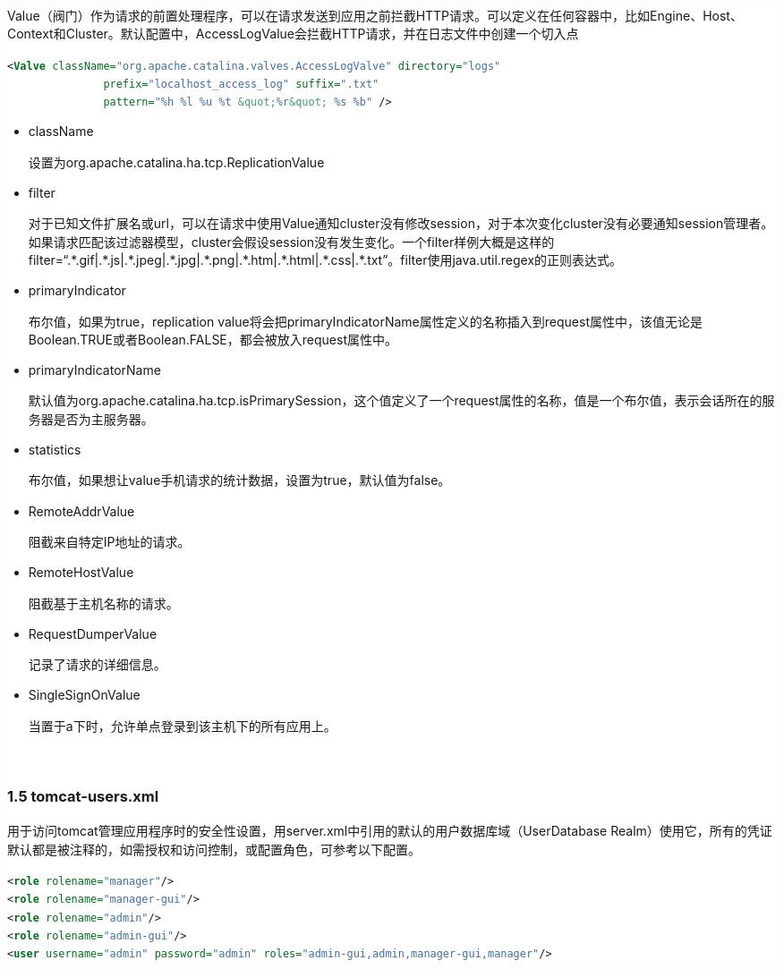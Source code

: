 Value（阀门）作为请求的前置处理程序，可以在请求发送到应用之前拦截HTTP请求。可以定义在任何容器中，比如Engine、Host、Context和Cluster。默认配置中，AccessLogValue会拦截HTTP请求，并在日志文件中创建一个切入点

```xml
<Valve className="org.apache.catalina.valves.AccessLogValve" directory="logs"
               prefix="localhost_access_log" suffix=".txt"
               pattern="%h %l %u %t &quot;%r&quot; %s %b" />
```

- className

  设置为org.apache.catalina.ha.tcp.ReplicationValue

- filter

  对于已知文件扩展名或url，可以在请求中使用Value通知cluster没有修改session，对于本次变化cluster没有必要通知session管理者。如果请求匹配该过滤器模型，cluster会假设session没有发生变化。一个filter样例大概是这样的filter=“.\*.gif|.\*.js|.\*.jpeg|.\*.jpg|.\*.png|.\*.htm|.\*.html|.\*.css|.\*.txt”。filter使用java.util.regex的正则表达式。

- primaryIndicator

  布尔值，如果为true，replication value将会把primaryIndicatorName属性定义的名称插入到request属性中，该值无论是Boolean.TRUE或者Boolean.FALSE，都会被放入request属性中。

- primaryIndicatorName

  默认值为org.apache.catalina.ha.tcp.isPrimarySession，这个值定义了一个request属性的名称，值是一个布尔值，表示会话所在的服务器是否为主服务器。

- statistics

  布尔值，如果想让value手机请求的统计数据，设置为true，默认值为false。

- RemoteAddrValue

  阻截来自特定IP地址的请求。

- RemoteHostValue

  阻截基于主机名称的请求。

- RequestDumperValue

  记录了请求的详细信息。

- SingleSignOnValue

  当置于a下时，允许单点登录到该主机下的所有应用上。

  ​

### 1.5 tomcat-users.xml

用于访问tomcat管理应用程序时的安全性设置，用server.xml中引用的默认的用户数据库域（UserDatabase Realm）使用它，所有的凭证默认都是被注释的，如需授权和访问控制，或配置角色，可参考以下配置。

```xml
<role rolename="manager"/>
<role rolename="manager-gui"/>
<role rolename="admin"/>
<role rolename="admin-gui"/>
<user username="admin" password="admin" roles="admin-gui,admin,manager-gui,manager"/>
```

